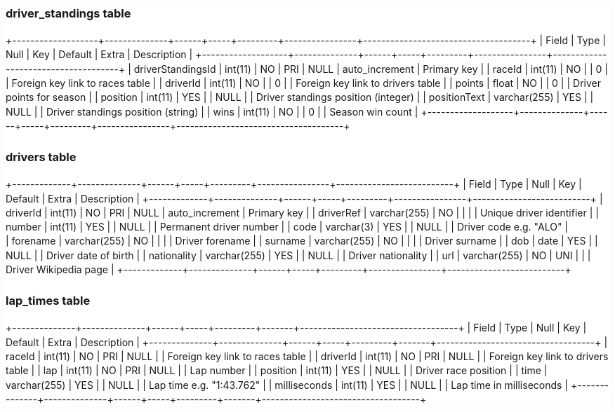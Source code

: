 ### driver_standings table
+-------------------+--------------+------+-----+---------+----------------+-------------------------------------+
| Field             | Type         | Null | Key | Default | Extra          | Description                         |
+-------------------+--------------+------+-----+---------+----------------+-------------------------------------+
| driverStandingsId | int(11)      | NO   | PRI | NULL    | auto_increment | Primary key                         |
| raceId            | int(11)      | NO   |     | 0       |                | Foreign key link to races table     |
| driverId          | int(11)      | NO   |     | 0       |                | Foreign key link to drivers table   |
| points            | float        | NO   |     | 0       |                | Driver points for season            |
| position          | int(11)      | YES  |     | NULL    |                | Driver standings position (integer) |
| positionText      | varchar(255) | YES  |     | NULL    |                | Driver standings position (string)  |
| wins              | int(11)      | NO   |     | 0       |                | Season win count                    |
+-------------------+--------------+------+-----+---------+----------------+-------------------------------------+

### drivers table
+-------------+--------------+------+-----+---------+----------------+--------------------------+
| Field       | Type         | Null | Key | Default | Extra          | Description              |
+-------------+--------------+------+-----+---------+----------------+--------------------------+
| driverId    | int(11)      | NO   | PRI | NULL    | auto_increment | Primary key              |
| driverRef   | varchar(255) | NO   |     |         |                | Unique driver identifier |
| number      | int(11)      | YES  |     | NULL    |                | Permanent driver number  |
| code        | varchar(3)   | YES  |     | NULL    |                | Driver code e.g. "ALO"   |     
| forename    | varchar(255) | NO   |     |         |                | Driver forename          |
| surname     | varchar(255) | NO   |     |         |                | Driver surname           |
| dob         | date         | YES  |     | NULL    |                | Driver date of birth     |
| nationality | varchar(255) | YES  |     | NULL    |                | Driver nationality       |
| url         | varchar(255) | NO   | UNI |         |                | Driver Wikipedia page    |
+-------------+--------------+------+-----+---------+----------------+--------------------------+

### lap_times table
+--------------+--------------+------+-----+---------+-------+-----------------------------------+
| Field        | Type         | Null | Key | Default | Extra | Description                       |
+--------------+--------------+------+-----+---------+-------+-----------------------------------+
| raceId       | int(11)      | NO   | PRI | NULL    |       | Foreign key link to races table   |
| driverId     | int(11)      | NO   | PRI | NULL    |       | Foreign key link to drivers table |
| lap          | int(11)      | NO   | PRI | NULL    |       | Lap number                        |
| position     | int(11)      | YES  |     | NULL    |       | Driver race position              |
| time         | varchar(255) | YES  |     | NULL    |       | Lap time e.g. "1:43.762"          |
| milliseconds | int(11)      | YES  |     | NULL    |       | Lap time in milliseconds          |
+--------------+--------------+------+-----+---------+-------+-----------------------------------+
